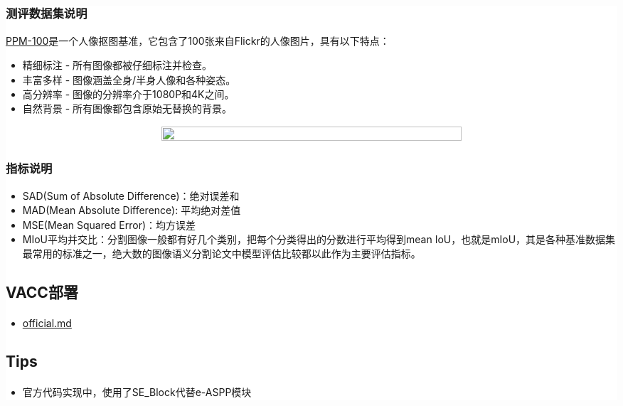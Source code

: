 
### 测评数据集说明

[PPM-100](https://github.com/ZHKKKe/PPM)是一个人像抠图基准，它包含了100张来自Flickr的人像图片，具有以下特点：
- 精细标注 - 所有图像都被仔细标注并检查。
- 丰富多样 - 图像涵盖全身/半身人像和各种姿态。
- 高分辨率 - 图像的分辨率介于1080P和4K之间。
- 自然背景 - 所有图像都包含原始无替换的背景。

<div  align="center">
<img src="../../images/datasets/ppm-100.jpg" width="70%" height="70%">
</div>


### 指标说明
- SAD(Sum of Absolute Difference)：绝对误差和
- MAD(Mean Absolute Difference): 平均绝对差值
- MSE(Mean Squared Error)：均方误差
- MIoU平均并交比：分割图像一般都有好几个类别，把每个分类得出的分数进行平均得到mean IoU，也就是mIoU，其是各种基准数据集最常用的标准之一，绝大数的图像语义分割论文中模型评估比较都以此作为主要评估指标。


## VACC部署
- [official.md](./source_code/official.md)


## Tips
- 官方代码实现中，使用了SE_Block代替e-ASPP模块